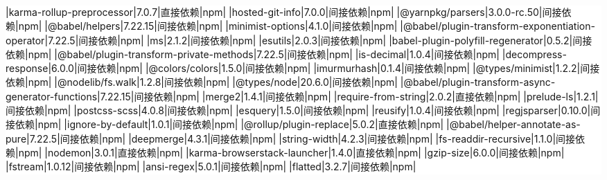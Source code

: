 |karma-rollup-preprocessor|7.0.7|直接依赖|npm|
|hosted-git-info|7.0.0|间接依赖|npm|
|@yarnpkg/parsers|3.0.0-rc.50|间接依赖|npm|
|@babel/helpers|7.22.15|间接依赖|npm|
|minimist-options|4.1.0|间接依赖|npm|
|@babel/plugin-transform-exponentiation-operator|7.22.5|间接依赖|npm|
|ms|2.1.2|间接依赖|npm|
|esutils|2.0.3|间接依赖|npm|
|babel-plugin-polyfill-regenerator|0.5.2|间接依赖|npm|
|@babel/plugin-transform-private-methods|7.22.5|间接依赖|npm|
|is-decimal|1.0.4|间接依赖|npm|
|decompress-response|6.0.0|间接依赖|npm|
|@colors/colors|1.5.0|间接依赖|npm|
|imurmurhash|0.1.4|间接依赖|npm|
|@types/minimist|1.2.2|间接依赖|npm|
|@nodelib/fs.walk|1.2.8|间接依赖|npm|
|@types/node|20.6.0|间接依赖|npm|
|@babel/plugin-transform-async-generator-functions|7.22.15|间接依赖|npm|
|merge2|1.4.1|间接依赖|npm|
|require-from-string|2.0.2|直接依赖|npm|
|prelude-ls|1.2.1|间接依赖|npm|
|postcss-scss|4.0.8|间接依赖|npm|
|esquery|1.5.0|间接依赖|npm|
|reusify|1.0.4|间接依赖|npm|
|regjsparser|0.10.0|间接依赖|npm|
|ignore-by-default|1.0.1|间接依赖|npm|
|@rollup/plugin-replace|5.0.2|直接依赖|npm|
|@babel/helper-annotate-as-pure|7.22.5|间接依赖|npm|
|deepmerge|4.3.1|间接依赖|npm|
|string-width|4.2.3|间接依赖|npm|
|fs-readdir-recursive|1.1.0|间接依赖|npm|
|nodemon|3.0.1|直接依赖|npm|
|karma-browserstack-launcher|1.4.0|直接依赖|npm|
|gzip-size|6.0.0|间接依赖|npm|
|fstream|1.0.12|间接依赖|npm|
|ansi-regex|5.0.1|间接依赖|npm|
|flatted|3.2.7|间接依赖|npm|